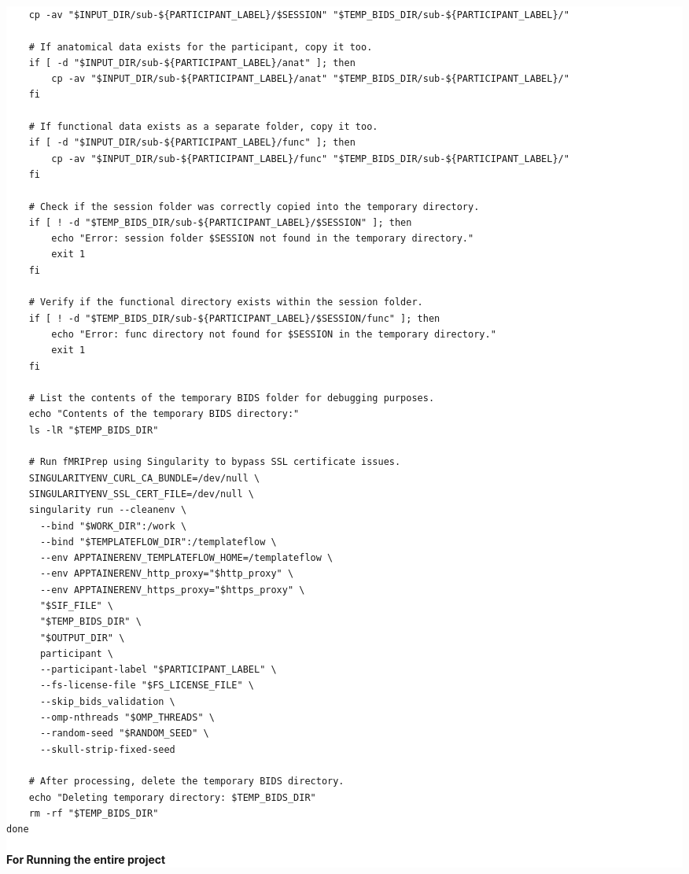 ```
    cp -av "$INPUT_DIR/sub-${PARTICIPANT_LABEL}/$SESSION" "$TEMP_BIDS_DIR/sub-${PARTICIPANT_LABEL}/"

    # If anatomical data exists for the participant, copy it too.
    if [ -d "$INPUT_DIR/sub-${PARTICIPANT_LABEL}/anat" ]; then
        cp -av "$INPUT_DIR/sub-${PARTICIPANT_LABEL}/anat" "$TEMP_BIDS_DIR/sub-${PARTICIPANT_LABEL}/"
    fi

    # If functional data exists as a separate folder, copy it too.
    if [ -d "$INPUT_DIR/sub-${PARTICIPANT_LABEL}/func" ]; then
        cp -av "$INPUT_DIR/sub-${PARTICIPANT_LABEL}/func" "$TEMP_BIDS_DIR/sub-${PARTICIPANT_LABEL}/"
    fi

    # Check if the session folder was correctly copied into the temporary directory.
    if [ ! -d "$TEMP_BIDS_DIR/sub-${PARTICIPANT_LABEL}/$SESSION" ]; then
        echo "Error: session folder $SESSION not found in the temporary directory."
        exit 1
    fi

    # Verify if the functional directory exists within the session folder.
    if [ ! -d "$TEMP_BIDS_DIR/sub-${PARTICIPANT_LABEL}/$SESSION/func" ]; then
        echo "Error: func directory not found for $SESSION in the temporary directory."
        exit 1
    fi

    # List the contents of the temporary BIDS folder for debugging purposes.
    echo "Contents of the temporary BIDS directory:"
    ls -lR "$TEMP_BIDS_DIR"

    # Run fMRIPrep using Singularity to bypass SSL certificate issues.
    SINGULARITYENV_CURL_CA_BUNDLE=/dev/null \
    SINGULARITYENV_SSL_CERT_FILE=/dev/null \
    singularity run --cleanenv \
      --bind "$WORK_DIR":/work \
      --bind "$TEMPLATEFLOW_DIR":/templateflow \
      --env APPTAINERENV_TEMPLATEFLOW_HOME=/templateflow \
      --env APPTAINERENV_http_proxy="$http_proxy" \
      --env APPTAINERENV_https_proxy="$https_proxy" \
      "$SIF_FILE" \
      "$TEMP_BIDS_DIR" \                     
      "$OUTPUT_DIR" \                         
      participant \                          
      --participant-label "$PARTICIPANT_LABEL" \
      --fs-license-file "$FS_LICENSE_FILE" \
      --skip_bids_validation \               
      --omp-nthreads "$OMP_THREADS" \
      --random-seed "$RANDOM_SEED" \
      --skull-strip-fixed-seed

    # After processing, delete the temporary BIDS directory.
    echo "Deleting temporary directory: $TEMP_BIDS_DIR"
    rm -rf "$TEMP_BIDS_DIR"
done
```
#### For Running the entire project
